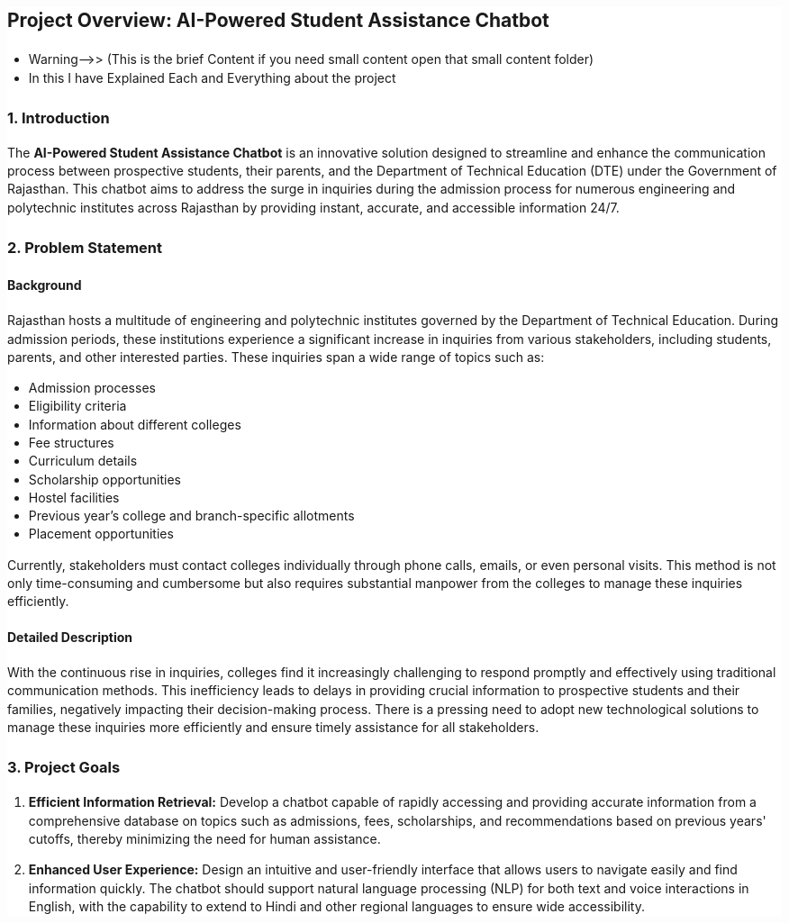 ## **Project Overview: AI-Powered Student Assistance Chatbot**
- Warning-->> (This is the brief Content if you need small content open that small content folder)
- In this I have Explained Each and Everything about the project

### **1. Introduction**

The **AI-Powered Student Assistance Chatbot** is an innovative solution designed to streamline and enhance the communication process between prospective students, their parents, and the Department of Technical Education (DTE) under the Government of Rajasthan. This chatbot aims to address the surge in inquiries during the admission process for numerous engineering and polytechnic institutes across Rajasthan by providing instant, accurate, and accessible information 24/7.

### **2. Problem Statement**

#### **Background**

Rajasthan hosts a multitude of engineering and polytechnic institutes governed by the Department of Technical Education. During admission periods, these institutions experience a significant increase in inquiries from various stakeholders, including students, parents, and other interested parties. These inquiries span a wide range of topics such as:

- Admission processes
- Eligibility criteria
- Information about different colleges
- Fee structures
- Curriculum details
- Scholarship opportunities
- Hostel facilities
- Previous year’s college and branch-specific allotments
- Placement opportunities

Currently, stakeholders must contact colleges individually through phone calls, emails, or even personal visits. This method is not only time-consuming and cumbersome but also requires substantial manpower from the colleges to manage these inquiries efficiently.

#### **Detailed Description**

With the continuous rise in inquiries, colleges find it increasingly challenging to respond promptly and effectively using traditional communication methods. This inefficiency leads to delays in providing crucial information to prospective students and their families, negatively impacting their decision-making process. There is a pressing need to adopt new technological solutions to manage these inquiries more efficiently and ensure timely assistance for all stakeholders.

### **3. Project Goals**

1. **Efficient Information Retrieval:** Develop a chatbot capable of rapidly accessing and providing accurate information from a comprehensive database on topics such as admissions, fees, scholarships, and recommendations based on previous years' cutoffs, thereby minimizing the need for human assistance.

2. **Enhanced User Experience:** Design an intuitive and user-friendly interface that allows users to navigate easily and find information quickly. The chatbot should support natural language processing (NLP) for both text and voice interactions in English, with the capability to extend to Hindi and other regional languages to ensure wide accessibility.
